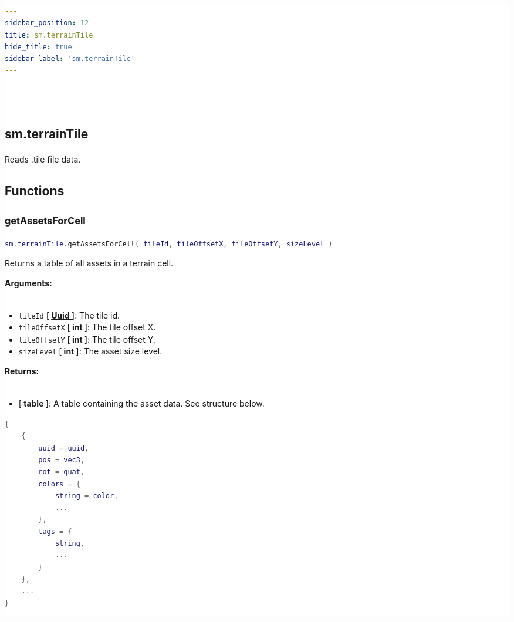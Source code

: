 ```yaml
---
sidebar_position: 12
title: sm.terrainTile
hide_title: true
sidebar-label: 'sm.terrainTile'
---
```


<br></br>

## sm.terrainTile

Reads .tile file data.

## Functions

### getAssetsForCell

```lua
sm.terrainTile.getAssetsForCell( tileId, tileOffsetX, tileOffsetY, sizeLevel )
```

Returns a table of all assets in a terrain cell.

<strong>Arguments:</strong> <br></br>

- <code>tileId</code> [<strong> <a href="/docs/lua/terrain_script_env/userdata/Uuid"> Uuid </a> </strong>]: The tile id.
- <code>tileOffsetX</code> [<strong> int </strong>]: The tile offset X.
- <code>tileOffsetY</code> [<strong> int </strong>]: The tile offset Y.
- <code>sizeLevel</code> [<strong> int </strong>]: The asset size level.

<strong>Returns:</strong> <br></br>

- [<strong> table </strong>]: A table containing the asset data. See structure below.

```lua title="Table Structure"
{
	{
		uuid = uuid,
		pos = vec3,
		rot = quat,
		colors = {
			string = color,
			...
		},
		tags = {
			string,
			...
		}
	},
	...
}
```

---